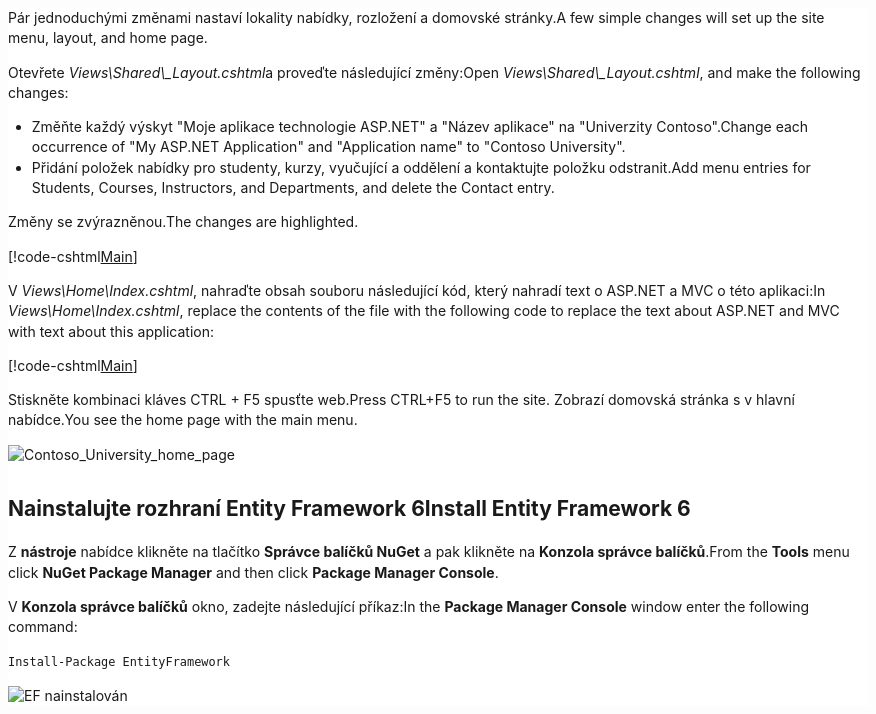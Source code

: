 <span data-ttu-id="92c0b-152">Pár jednoduchými změnami nastaví lokality nabídky, rozložení a domovské stránky.</span><span class="sxs-lookup"><span data-stu-id="92c0b-152">A few simple changes will set up the site menu, layout, and home page.</span></span>

<span data-ttu-id="92c0b-153">Otevřete *Views\Shared\\_Layout.cshtml*a proveďte následující změny:</span><span class="sxs-lookup"><span data-stu-id="92c0b-153">Open *Views\Shared\\_Layout.cshtml*, and make the following changes:</span></span>

- <span data-ttu-id="92c0b-154">Změňte každý výskyt "Moje aplikace technologie ASP.NET" a "Název aplikace" na "Univerzity Contoso".</span><span class="sxs-lookup"><span data-stu-id="92c0b-154">Change each occurrence of "My ASP.NET Application" and "Application name" to "Contoso University".</span></span>
- <span data-ttu-id="92c0b-155">Přidání položek nabídky pro studenty, kurzy, vyučující a oddělení a kontaktujte položku odstranit.</span><span class="sxs-lookup"><span data-stu-id="92c0b-155">Add menu entries for Students, Courses, Instructors, and Departments, and delete the Contact entry.</span></span>

<span data-ttu-id="92c0b-156">Změny se zvýrazněnou.</span><span class="sxs-lookup"><span data-stu-id="92c0b-156">The changes are highlighted.</span></span>

[!code-cshtml[Main](creating-an-entity-framework-data-model-for-an-asp-net-mvc-application/samples/sample1.cshtml?highlight=6,19,24-27,38)]

<span data-ttu-id="92c0b-157">V *Views\Home\Index.cshtml*, nahraďte obsah souboru následující kód, který nahradí text o ASP.NET a MVC o této aplikaci:</span><span class="sxs-lookup"><span data-stu-id="92c0b-157">In *Views\Home\Index.cshtml*, replace the contents of the file with the following code to replace the text about ASP.NET and MVC with text about this application:</span></span>

[!code-cshtml[Main](creating-an-entity-framework-data-model-for-an-asp-net-mvc-application/samples/sample2.cshtml)]

<span data-ttu-id="92c0b-158">Stiskněte kombinaci kláves CTRL + F5 spusťte web.</span><span class="sxs-lookup"><span data-stu-id="92c0b-158">Press CTRL+F5 to run the site.</span></span> <span data-ttu-id="92c0b-159">Zobrazí domovská stránka s v hlavní nabídce.</span><span class="sxs-lookup"><span data-stu-id="92c0b-159">You see the home page with the main menu.</span></span>

![Contoso_University_home_page](creating-an-entity-framework-data-model-for-an-asp-net-mvc-application/_static/image6.png)

## <a name="install-entity-framework-6"></a><span data-ttu-id="92c0b-161">Nainstalujte rozhraní Entity Framework 6</span><span class="sxs-lookup"><span data-stu-id="92c0b-161">Install Entity Framework 6</span></span>

<span data-ttu-id="92c0b-162">Z **nástroje** nabídce klikněte na tlačítko **Správce balíčků NuGet** a pak klikněte na **Konzola správce balíčků**.</span><span class="sxs-lookup"><span data-stu-id="92c0b-162">From the **Tools** menu click **NuGet Package Manager** and then click **Package Manager Console**.</span></span>

<span data-ttu-id="92c0b-163">V **Konzola správce balíčků** okno, zadejte následující příkaz:</span><span class="sxs-lookup"><span data-stu-id="92c0b-163">In the **Package Manager Console** window enter the following command:</span></span>

`Install-Package EntityFramework`

![EF nainstalován](creating-an-entity-framework-data-model-for-an-asp-net-mvc-application/_static/image7.png)
